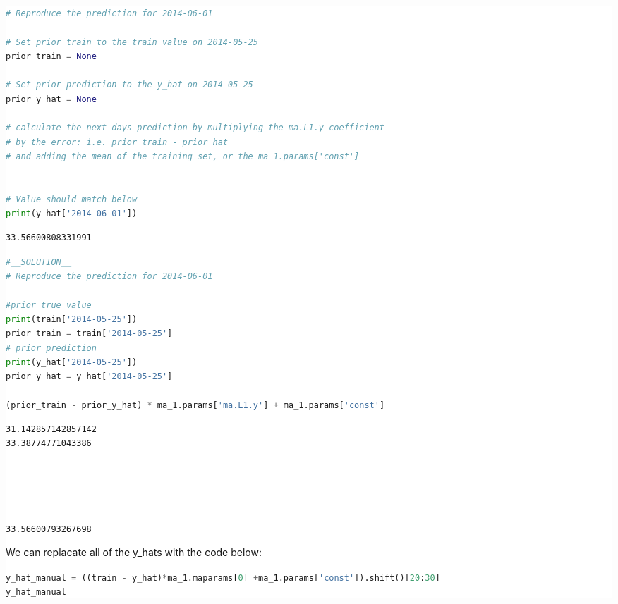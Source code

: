 


```python
# Reproduce the prediction for 2014-06-01

# Set prior train to the train value on 2014-05-25
prior_train = None

# Set prior prediction to the y_hat on 2014-05-25
prior_y_hat = None

# calculate the next days prediction by multiplying the ma.L1.y coefficient 
# by the error: i.e. prior_train - prior_hat
# and adding the mean of the training set, or the ma_1.params['const']


# Value should match below
print(y_hat['2014-06-01'])
```

    33.56600808331991



```python
#__SOLUTION__
# Reproduce the prediction for 2014-06-01

#prior true value
print(train['2014-05-25'])
prior_train = train['2014-05-25']
# prior prediction
print(y_hat['2014-05-25'])
prior_y_hat = y_hat['2014-05-25']

(prior_train - prior_y_hat) * ma_1.params['ma.L1.y'] + ma_1.params['const']

```

    31.142857142857142
    33.38774771043386





    33.56600793267698



We can replacate all of the y_hats with the code below:


```python
y_hat_manual = ((train - y_hat)*ma_1.maparams[0] +ma_1.params['const']).shift()[20:30]
y_hat_manual
```



